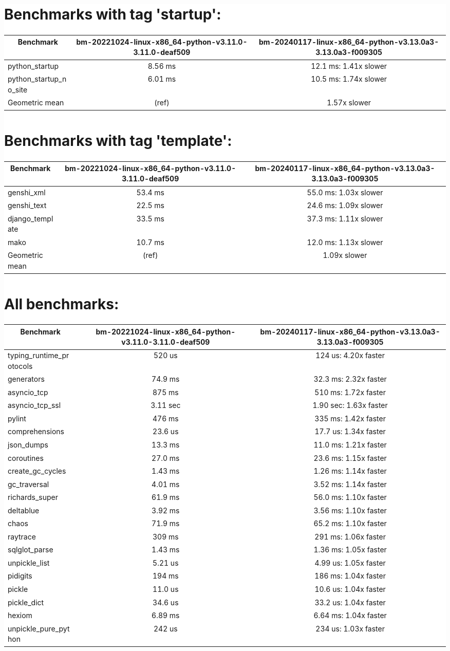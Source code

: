 Benchmarks with tag 'startup':
==============================

| Benchmark              | bm-20221024-linux-x86_64-python-v3.11.0-3.11.0-deaf509 | bm-20240117-linux-x86_64-python-v3.13.0a3-3.13.0a3-f009305 |
|------------------------|:------------------------------------------------------:|:----------------------------------------------------------:|
| python_startup         | 8.56 ms                                                | 12.1 ms: 1.41x slower                                      |
| python_startup_no_site | 6.01 ms                                                | 10.5 ms: 1.74x slower                                      |
| Geometric mean         | (ref)                                                  | 1.57x slower                                               |

Benchmarks with tag 'template':
===============================

| Benchmark       | bm-20221024-linux-x86_64-python-v3.11.0-3.11.0-deaf509 | bm-20240117-linux-x86_64-python-v3.13.0a3-3.13.0a3-f009305 |
|-----------------|:------------------------------------------------------:|:----------------------------------------------------------:|
| genshi_xml      | 53.4 ms                                                | 55.0 ms: 1.03x slower                                      |
| genshi_text     | 22.5 ms                                                | 24.6 ms: 1.09x slower                                      |
| django_template | 33.5 ms                                                | 37.3 ms: 1.11x slower                                      |
| mako            | 10.7 ms                                                | 12.0 ms: 1.13x slower                                      |
| Geometric mean  | (ref)                                                  | 1.09x slower                                               |

All benchmarks:
===============

| Benchmark                  | bm-20221024-linux-x86_64-python-v3.11.0-3.11.0-deaf509 | bm-20240117-linux-x86_64-python-v3.13.0a3-3.13.0a3-f009305 |
|----------------------------|:------------------------------------------------------:|:----------------------------------------------------------:|
| typing_runtime_protocols   | 520 us                                                 | 124 us: 4.20x faster                                       |
| generators                 | 74.9 ms                                                | 32.3 ms: 2.32x faster                                      |
| asyncio_tcp                | 875 ms                                                 | 510 ms: 1.72x faster                                       |
| asyncio_tcp_ssl            | 3.11 sec                                               | 1.90 sec: 1.63x faster                                     |
| pylint                     | 476 ms                                                 | 335 ms: 1.42x faster                                       |
| comprehensions             | 23.6 us                                                | 17.7 us: 1.34x faster                                      |
| json_dumps                 | 13.3 ms                                                | 11.0 ms: 1.21x faster                                      |
| coroutines                 | 27.0 ms                                                | 23.6 ms: 1.15x faster                                      |
| create_gc_cycles           | 1.43 ms                                                | 1.26 ms: 1.14x faster                                      |
| gc_traversal               | 4.01 ms                                                | 3.52 ms: 1.14x faster                                      |
| richards_super             | 61.9 ms                                                | 56.0 ms: 1.10x faster                                      |
| deltablue                  | 3.92 ms                                                | 3.56 ms: 1.10x faster                                      |
| chaos                      | 71.9 ms                                                | 65.2 ms: 1.10x faster                                      |
| raytrace                   | 309 ms                                                 | 291 ms: 1.06x faster                                       |
| sqlglot_parse              | 1.43 ms                                                | 1.36 ms: 1.05x faster                                      |
| unpickle_list              | 5.21 us                                                | 4.99 us: 1.05x faster                                      |
| pidigits                   | 194 ms                                                 | 186 ms: 1.04x faster                                       |
| pickle                     | 11.0 us                                                | 10.6 us: 1.04x faster                                      |
| pickle_dict                | 34.6 us                                                | 33.2 us: 1.04x faster                                      |
| hexiom                     | 6.89 ms                                                | 6.64 ms: 1.04x faster                                      |
| unpickle_pure_python       | 242 us                                                 | 234 us: 1.03x faster                                       |